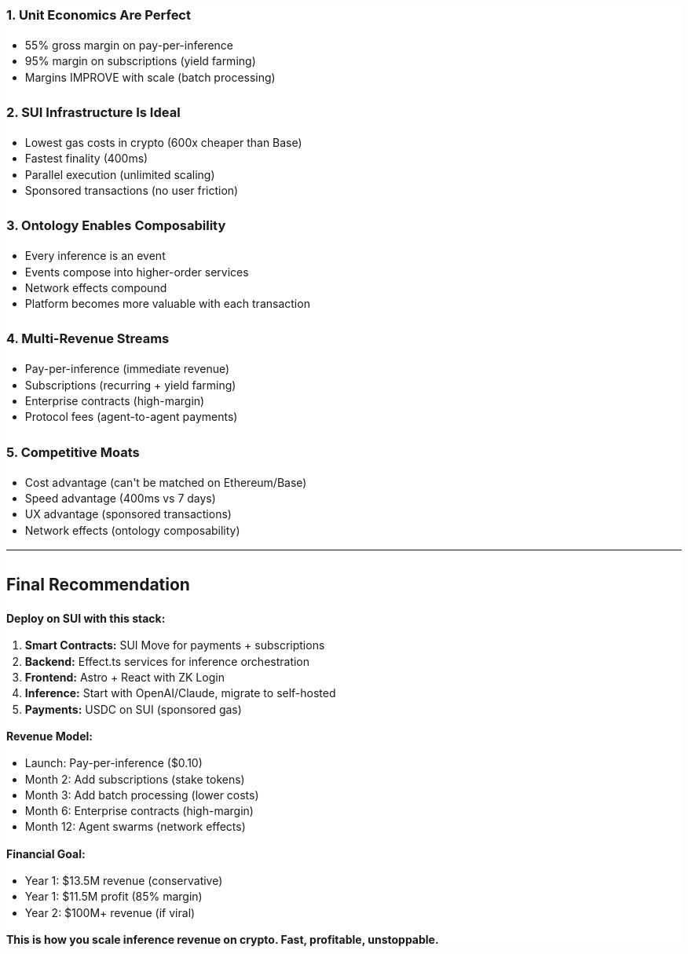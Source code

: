 ### 1. Unit Economics Are Perfect
- 55% gross margin on pay-per-inference
- 95% margin on subscriptions (yield farming)
- Margins IMPROVE with scale (batch processing)

### 2. SUI Infrastructure Is Ideal
- Lowest gas costs in crypto (600x cheaper than Base)
- Fastest finality (400ms)
- Parallel execution (unlimited scaling)
- Sponsored transactions (no user friction)

### 3. Ontology Enables Composability
- Every inference is an event
- Events compose into higher-order services
- Network effects compound
- Platform becomes more valuable with each transaction

### 4. Multi-Revenue Streams
- Pay-per-inference (immediate revenue)
- Subscriptions (recurring + yield farming)
- Enterprise contracts (high-margin)
- Protocol fees (agent-to-agent payments)

### 5. Competitive Moats
- Cost advantage (can't be matched on Ethereum/Base)
- Speed advantage (400ms vs 7 days)
- UX advantage (sponsored transactions)
- Network effects (ontology composability)

---

## Final Recommendation

**Deploy on SUI with this stack:**

1. **Smart Contracts:** SUI Move for payments + subscriptions
2. **Backend:** Effect.ts services for inference orchestration
3. **Frontend:** Astro + React with ZK Login
4. **Inference:** Start with OpenAI/Claude, migrate to self-hosted
5. **Payments:** USDC on SUI (sponsored gas)

**Revenue Model:**
- Launch: Pay-per-inference ($0.10)
- Month 2: Add subscriptions (stake tokens)
- Month 3: Add batch processing (lower costs)
- Month 6: Enterprise contracts (high-margin)
- Month 12: Agent swarms (network effects)

**Financial Goal:**
- Year 1: $13.5M revenue (conservative)
- Year 1: $11.5M profit (85% margin)
- Year 2: $100M+ revenue (if viral)

**This is how you scale inference revenue on crypto. Fast, profitable, unstoppable.**

